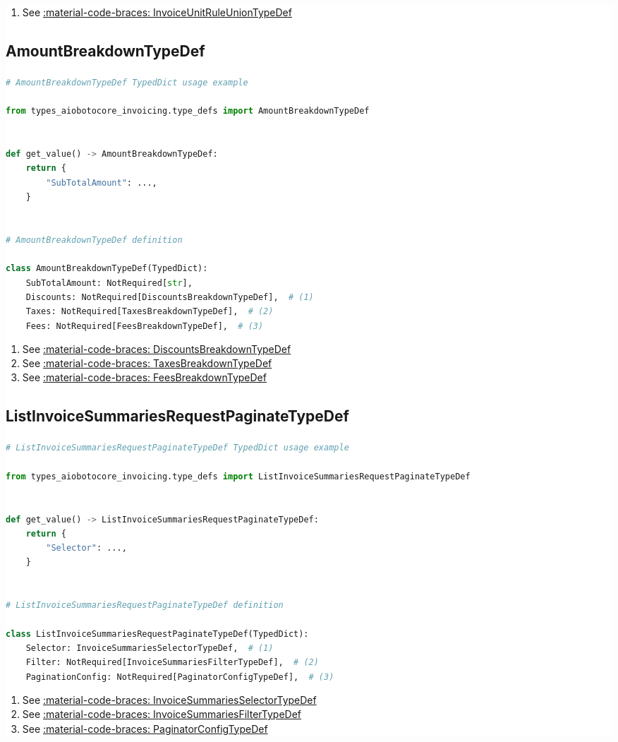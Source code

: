 1. See [:material-code-braces: InvoiceUnitRuleUnionTypeDef](#invoiceunitruleuniontypedef)

## AmountBreakdownTypeDef

```python
# AmountBreakdownTypeDef TypedDict usage example

from types_aiobotocore_invoicing.type_defs import AmountBreakdownTypeDef


def get_value() -> AmountBreakdownTypeDef:
    return {
        "SubTotalAmount": ...,
    }


# AmountBreakdownTypeDef definition

class AmountBreakdownTypeDef(TypedDict):
    SubTotalAmount: NotRequired[str],
    Discounts: NotRequired[DiscountsBreakdownTypeDef],  # (1)
    Taxes: NotRequired[TaxesBreakdownTypeDef],  # (2)
    Fees: NotRequired[FeesBreakdownTypeDef],  # (3)
```

1. See [:material-code-braces: DiscountsBreakdownTypeDef](./type_defs.md#discountsbreakdowntypedef)
2. See [:material-code-braces: TaxesBreakdownTypeDef](./type_defs.md#taxesbreakdowntypedef)
3. See [:material-code-braces: FeesBreakdownTypeDef](./type_defs.md#feesbreakdowntypedef)

## ListInvoiceSummariesRequestPaginateTypeDef

```python
# ListInvoiceSummariesRequestPaginateTypeDef TypedDict usage example

from types_aiobotocore_invoicing.type_defs import ListInvoiceSummariesRequestPaginateTypeDef


def get_value() -> ListInvoiceSummariesRequestPaginateTypeDef:
    return {
        "Selector": ...,
    }


# ListInvoiceSummariesRequestPaginateTypeDef definition

class ListInvoiceSummariesRequestPaginateTypeDef(TypedDict):
    Selector: InvoiceSummariesSelectorTypeDef,  # (1)
    Filter: NotRequired[InvoiceSummariesFilterTypeDef],  # (2)
    PaginationConfig: NotRequired[PaginatorConfigTypeDef],  # (3)
```

1. See [:material-code-braces: InvoiceSummariesSelectorTypeDef](./type_defs.md#invoicesummariesselectortypedef)
2. See [:material-code-braces: InvoiceSummariesFilterTypeDef](./type_defs.md#invoicesummariesfiltertypedef)
3. See [:material-code-braces: PaginatorConfigTypeDef](./type_defs.md#paginatorconfigtypedef)

